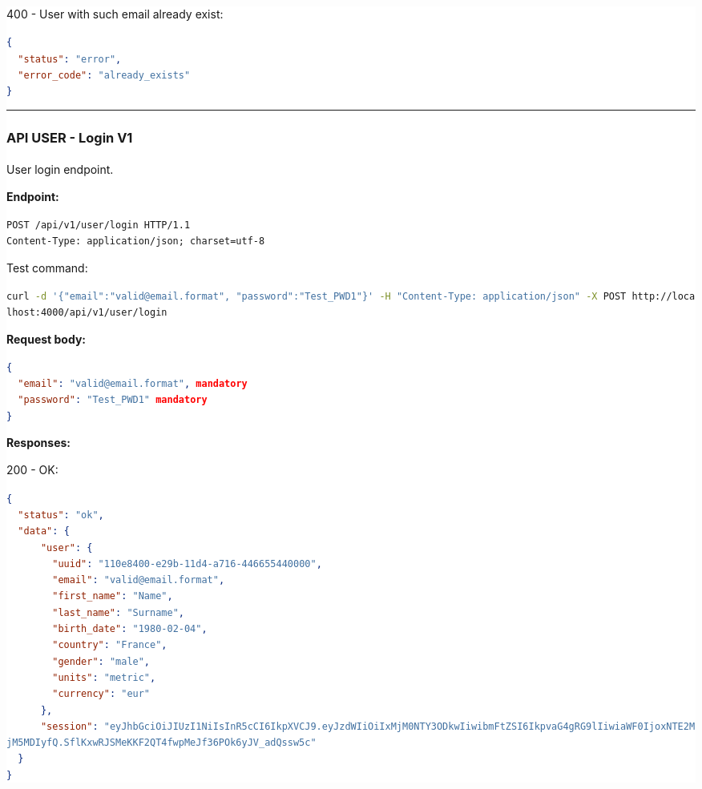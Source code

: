 400 - User with such email already exist:

```json
{
  "status": "error",
  "error_code": "already_exists"
}
```

***

### API USER - Login V1
User login endpoint.

**Endpoint:**

```http
POST /api/v1/user/login HTTP/1.1
Content-Type: application/json; charset=utf-8
```

Test command: 
```bash
curl -d '{"email":"valid@email.format", "password":"Test_PWD1"}' -H "Content-Type: application/json" -X POST http://localhost:4000/api/v1/user/login
```

**Request body:**

```json
{
  "email": "valid@email.format", mandatory
  "password": "Test_PWD1" mandatory
}
```


**Responses:** 

200 - OK: 

```json
{
  "status": "ok",
  "data": {
      "user": {
        "uuid": "110e8400-e29b-11d4-a716-446655440000",
        "email": "valid@email.format",
        "first_name": "Name",
        "last_name": "Surname",
        "birth_date": "1980-02-04",
        "country": "France",
        "gender": "male",
        "units": "metric",
        "currency": "eur"
      },
      "session": "eyJhbGciOiJIUzI1NiIsInR5cCI6IkpXVCJ9.eyJzdWIiOiIxMjM0NTY3ODkwIiwibmFtZSI6IkpvaG4gRG9lIiwiaWF0IjoxNTE2MjM5MDIyfQ.SflKxwRJSMeKKF2QT4fwpMeJf36POk6yJV_adQssw5c"
  }
}
```
